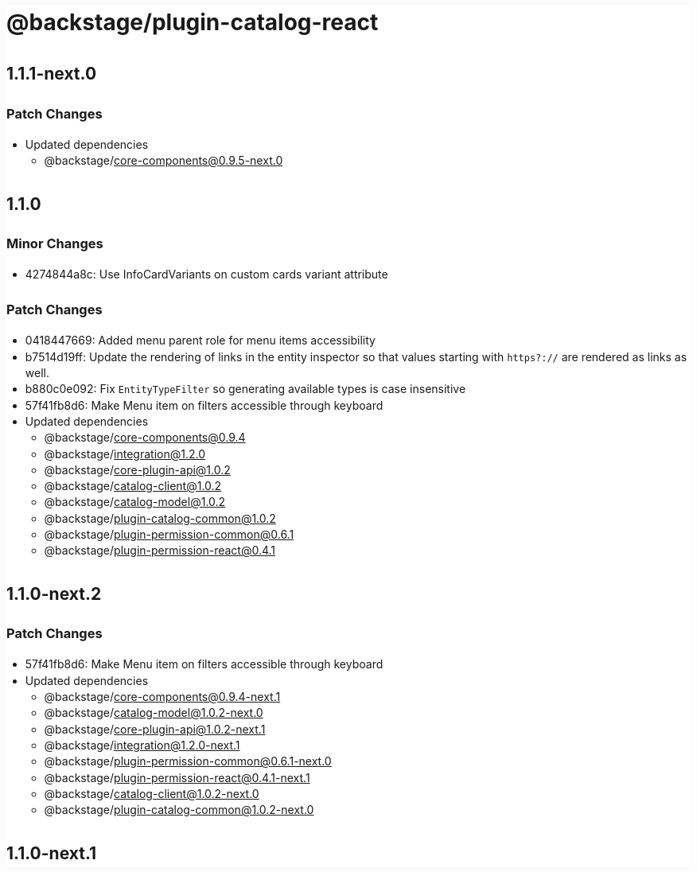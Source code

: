 # @backstage/plugin-catalog-react

## 1.1.1-next.0

### Patch Changes

- Updated dependencies
  - @backstage/core-components@0.9.5-next.0

## 1.1.0

### Minor Changes

- 4274844a8c: Use InfoCardVariants on custom cards variant attribute

### Patch Changes

- 0418447669: Added menu parent role for menu items accessibility
- b7514d19ff: Update the rendering of links in the entity inspector so that values starting with `https?://` are rendered as links as well.
- b880c0e092: Fix `EntityTypeFilter` so generating available types is case insensitive
- 57f41fb8d6: Make Menu item on filters accessible through keyboard
- Updated dependencies
  - @backstage/core-components@0.9.4
  - @backstage/integration@1.2.0
  - @backstage/core-plugin-api@1.0.2
  - @backstage/catalog-client@1.0.2
  - @backstage/catalog-model@1.0.2
  - @backstage/plugin-catalog-common@1.0.2
  - @backstage/plugin-permission-common@0.6.1
  - @backstage/plugin-permission-react@0.4.1

## 1.1.0-next.2

### Patch Changes

- 57f41fb8d6: Make Menu item on filters accessible through keyboard
- Updated dependencies
  - @backstage/core-components@0.9.4-next.1
  - @backstage/catalog-model@1.0.2-next.0
  - @backstage/core-plugin-api@1.0.2-next.1
  - @backstage/integration@1.2.0-next.1
  - @backstage/plugin-permission-common@0.6.1-next.0
  - @backstage/plugin-permission-react@0.4.1-next.1
  - @backstage/catalog-client@1.0.2-next.0
  - @backstage/plugin-catalog-common@1.0.2-next.0

## 1.1.0-next.1
